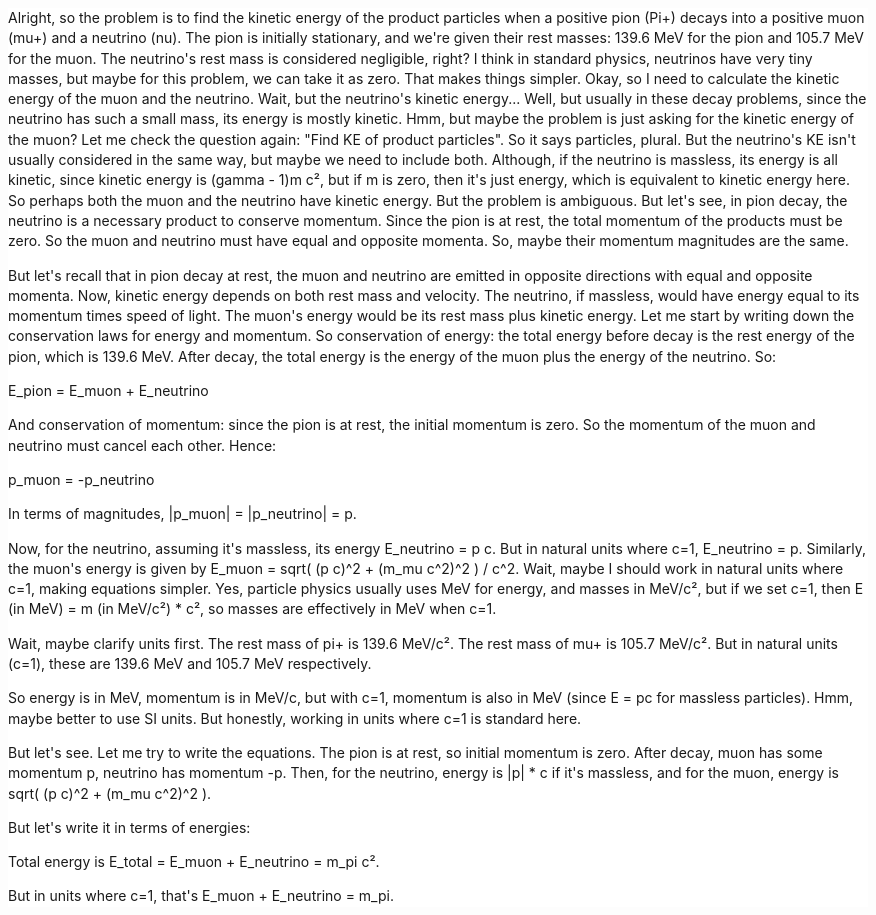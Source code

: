 Alright, so the problem is to find the kinetic energy of the product particles when a positive pion (Pi+) decays into a positive muon (mu+) and a neutrino (nu). The pion is initially stationary, and we're given their rest masses: 139.6 MeV for the pion and 105.7 MeV for the muon. The neutrino's rest mass is considered negligible, right? I think in standard physics, neutrinos have very tiny masses, but maybe for this problem, we can take it as zero. That makes things simpler. Okay, so I need to calculate the kinetic energy of the muon and the neutrino. Wait, but the neutrino's kinetic energy... Well, but usually in these decay problems, since the neutrino has such a small mass, its energy is mostly kinetic. Hmm, but maybe the problem is just asking for the kinetic energy of the muon? Let me check the question again: "Find KE of product particles". So it says particles, plural. But the neutrino's KE isn't usually considered in the same way, but maybe we need to include both. Although, if the neutrino is massless, its energy is all kinetic, since kinetic energy is (gamma - 1)m c², but if m is zero, then it's just energy, which is equivalent to kinetic energy here. So perhaps both the muon and the neutrino have kinetic energy. But the problem is ambiguous. But let's see, in pion decay, the neutrino is a necessary product to conserve momentum. Since the pion is at rest, the total momentum of the products must be zero. So the muon and neutrino must have equal and opposite momenta. So, maybe their momentum magnitudes are the same. 

But let's recall that in pion decay at rest, the muon and neutrino are emitted in opposite directions with equal and opposite momenta. Now, kinetic energy depends on both rest mass and velocity. The neutrino, if massless, would have energy equal to its momentum times speed of light. The muon's energy would be its rest mass plus kinetic energy. Let me start by writing down the conservation laws for energy and momentum. So conservation of energy: the total energy before decay is the rest energy of the pion, which is 139.6 MeV. After decay, the total energy is the energy of the muon plus the energy of the neutrino. So:

E_pion = E_muon + E_neutrino

And conservation of momentum: since the pion is at rest, the initial momentum is zero. So the momentum of the muon and neutrino must cancel each other. Hence:

p_muon = -p_neutrino

In terms of magnitudes, |p_muon| = |p_neutrino| = p.

Now, for the neutrino, assuming it's massless, its energy E_neutrino = p c. But in natural units where c=1, E_neutrino = p. Similarly, the muon's energy is given by E_muon = sqrt( (p c)^2 + (m_mu c^2)^2 ) / c^2. Wait, maybe I should work in natural units where c=1, making equations simpler. Yes, particle physics usually uses MeV for energy, and masses in MeV/c², but if we set c=1, then E (in MeV) = m (in MeV/c²) * c², so masses are effectively in MeV when c=1.

Wait, maybe clarify units first. The rest mass of pi+ is 139.6 MeV/c². The rest mass of mu+ is 105.7 MeV/c². But in natural units (c=1), these are 139.6 MeV and 105.7 MeV respectively.

So energy is in MeV, momentum is in MeV/c, but with c=1, momentum is also in MeV (since E = pc for massless particles). Hmm, maybe better to use SI units. But honestly, working in units where c=1 is standard here.

But let's see. Let me try to write the equations. The pion is at rest, so initial momentum is zero. After decay, muon has some momentum p, neutrino has momentum -p. Then, for the neutrino, energy is |p| * c if it's massless, and for the muon, energy is sqrt( (p c)^2 + (m_mu c^2)^2 ).

But let's write it in terms of energies:

Total energy is E_total = E_muon + E_neutrino = m_pi c².

But in units where c=1, that's E_muon + E_neutrino = m_pi.
